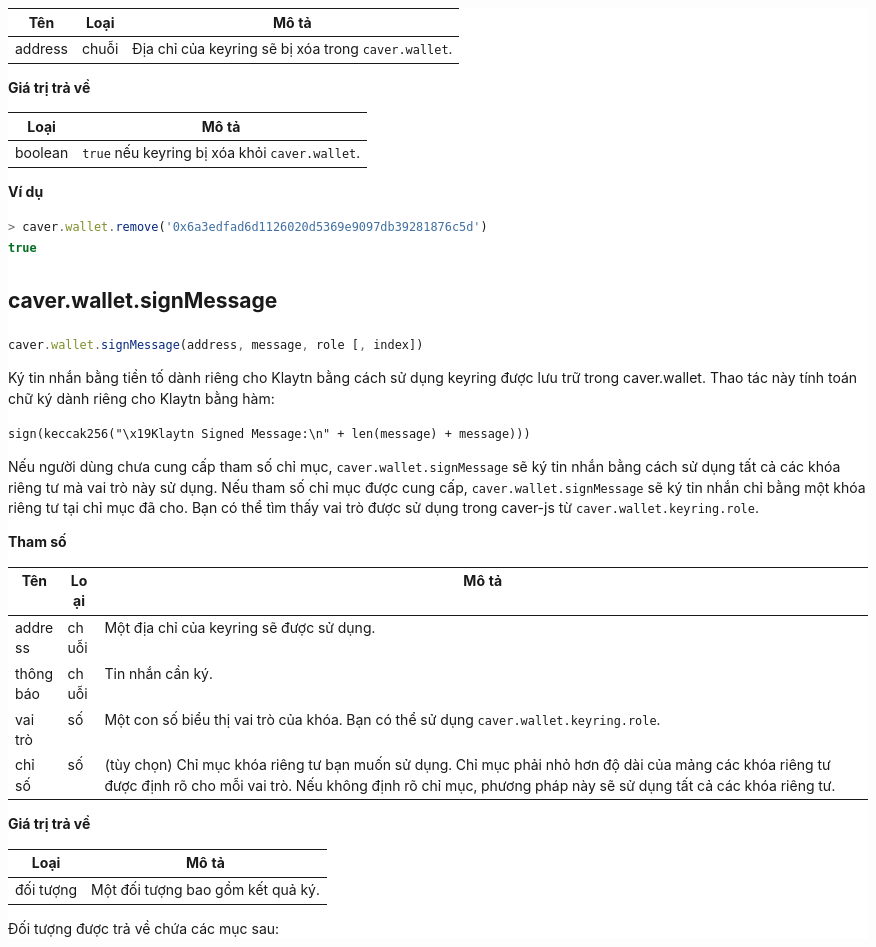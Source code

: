 | Tên     | Loại | Mô tả                                               |
| ------- | ----- | --------------------------------------------------- |
| address | chuỗi | Địa chỉ của keyring sẽ bị xóa trong `caver.wallet`. |

**Giá trị trả về**

| Loại   | Mô tả                                          |
| ------- | ---------------------------------------------- |
| boolean | `true` nếu keyring bị xóa khỏi `caver.wallet`. |

**Ví dụ**

```javascript
> caver.wallet.remove('0x6a3edfad6d1126020d5369e9097db39281876c5d')
true
```

## caver.wallet.signMessage <a href="#caver-wallet-signmessage" id="caver-wallet-signmessage"></a>

```javascript
caver.wallet.signMessage(address, message, role [, index])
```

Ký tin nhắn bằng tiền tố dành riêng cho Klaytn bằng cách sử dụng keyring được lưu trữ trong caver.wallet. Thao tác này tính toán chữ ký dành riêng cho Klaytn bằng hàm:

```
sign(keccak256("\x19Klaytn Signed Message:\n" + len(message) + message)))
```

Nếu người dùng chưa cung cấp tham số chỉ mục, `caver.wallet.signMessage` sẽ ký tin nhắn bằng cách sử dụng tất cả các khóa riêng tư mà vai trò này sử dụng. Nếu tham số chỉ mục được cung cấp, `caver.wallet.signMessage` sẽ ký tin nhắn chỉ bằng một khóa riêng tư tại chỉ mục đã cho. Bạn có thể tìm thấy vai trò được sử dụng trong caver-js từ `caver.wallet.keyring.role`.

**Tham số**

| Tên       | Loại | Mô tả                                                                                                                                                                                                                   |
| --------- | ----- | ----------------------------------------------------------------------------------------------------------------------------------------------------------------------------------------------------------------------- |
| address   | chuỗi | Một địa chỉ của keyring sẽ được sử dụng.                                                                                                                                                                                |
| thông báo | chuỗi | Tin nhắn cần ký.                                                                                                                                                                                                        |
| vai trò   | số    | Một con số biểu thị vai trò của khóa. Bạn có thể sử dụng `caver.wallet.keyring.role`.                                                                                                                                   |
| chỉ số    | số    | (tùy chọn) Chỉ mục khóa riêng tư bạn muốn sử dụng. Chỉ mục phải nhỏ hơn độ dài của mảng các khóa riêng tư được định rõ cho mỗi vai trò. Nếu không định rõ chỉ mục, phương pháp này sẽ sử dụng tất cả các khóa riêng tư. |

**Giá trị trả về**

| Loại     | Mô tả                             |
| --------- | --------------------------------- |
| đối tượng | Một đối tượng bao gồm kết quả ký. |

Đối tượng được trả về chứa các mục sau:
